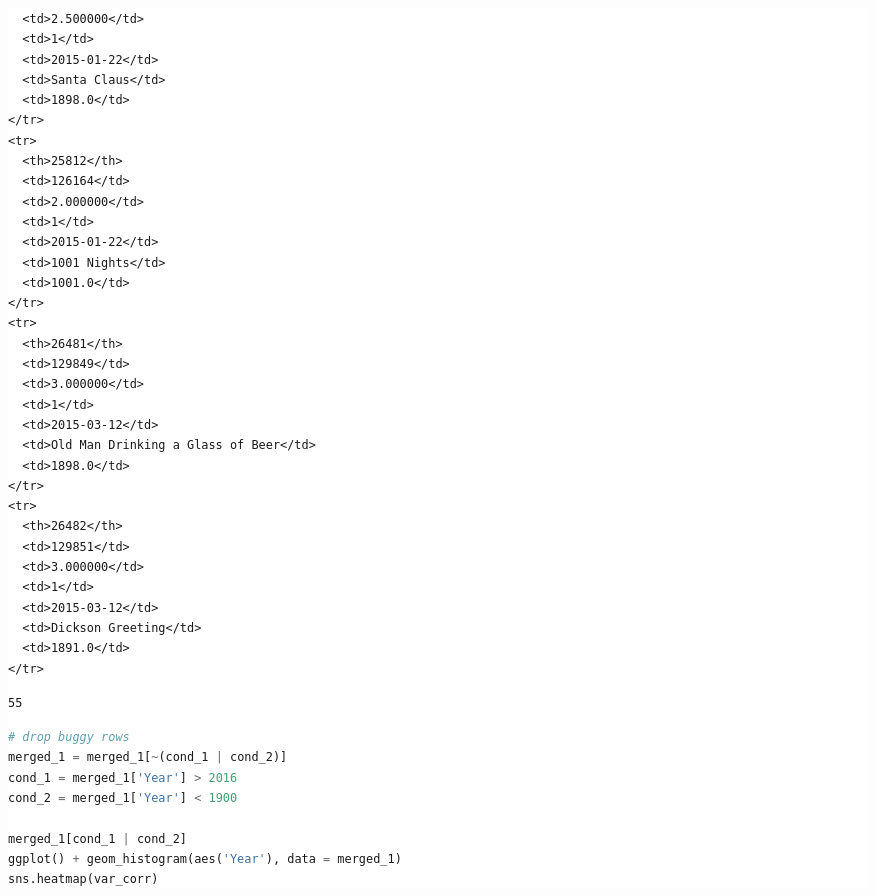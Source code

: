       <td>2.500000</td>
      <td>1</td>
      <td>2015-01-22</td>
      <td>Santa Claus</td>
      <td>1898.0</td>
    </tr>
    <tr>
      <th>25812</th>
      <td>126164</td>
      <td>2.000000</td>
      <td>1</td>
      <td>2015-01-22</td>
      <td>1001 Nights</td>
      <td>1001.0</td>
    </tr>
    <tr>
      <th>26481</th>
      <td>129849</td>
      <td>3.000000</td>
      <td>1</td>
      <td>2015-03-12</td>
      <td>Old Man Drinking a Glass of Beer</td>
      <td>1898.0</td>
    </tr>
    <tr>
      <th>26482</th>
      <td>129851</td>
      <td>3.000000</td>
      <td>1</td>
      <td>2015-03-12</td>
      <td>Dickson Greeting</td>
      <td>1891.0</td>
    </tr>
  </tbody>
</table>
</div>






    55




```python
# drop buggy rows
merged_1 = merged_1[~(cond_1 | cond_2)]
cond_1 = merged_1['Year'] > 2016
cond_2 = merged_1['Year'] < 1900

merged_1[cond_1 | cond_2]
ggplot() + geom_histogram(aes('Year'), data = merged_1)
sns.heatmap(var_corr)
```
